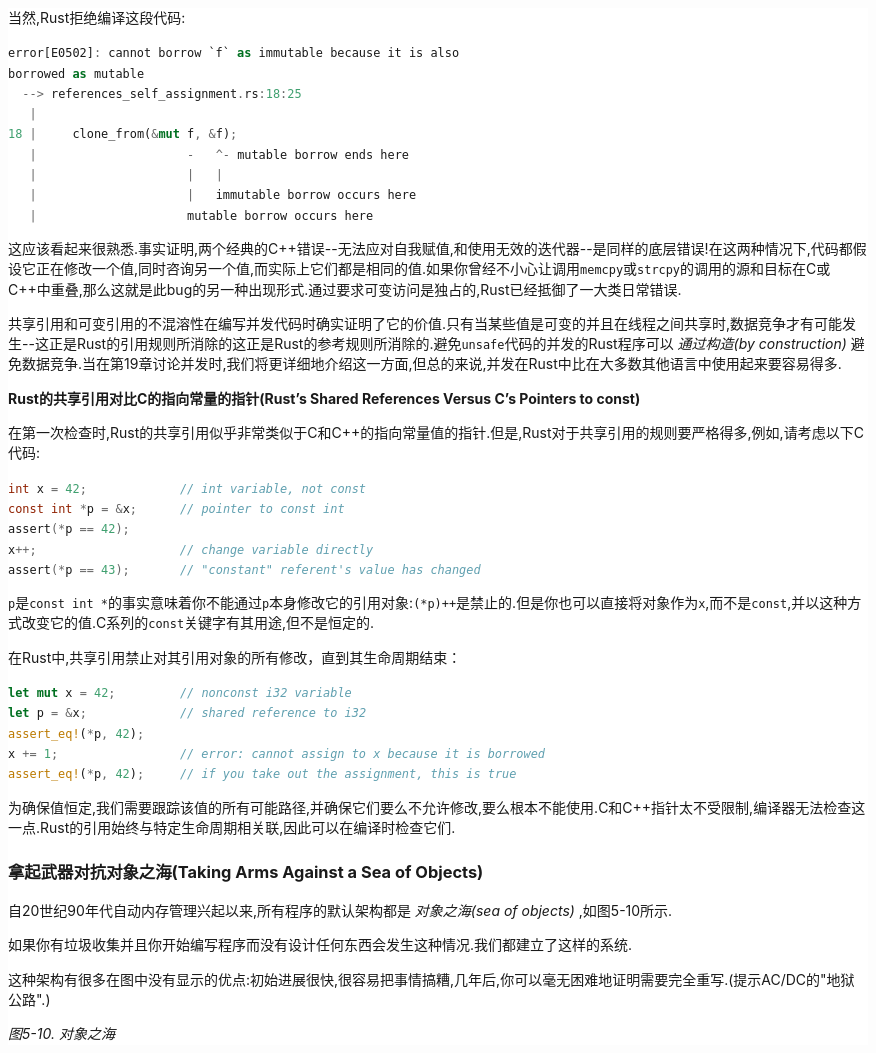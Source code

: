 当然,Rust拒绝编译这段代码:

```Rust
error[E0502]: cannot borrow `f` as immutable because it is also
borrowed as mutable
  --> references_self_assignment.rs:18:25
   |
18 |     clone_from(&mut f, &f);
   |                     -   ^- mutable borrow ends here
   |                     |   |
   |                     |   immutable borrow occurs here
   |                     mutable borrow occurs here
```

这应该看起来很熟悉.事实证明,两个经典的C++错误--无法应对自我赋值,和使用无效的迭代器--是同样的底层错误!在这两种情况下,代码都假设它正在修改一个值,同时咨询另一个值,而实际上它们都是相同的值.如果你曾经不小心让调用`memcpy`或`strcpy`的调用的源和目标在C或C++中重叠,那么这就是此bug的另一种出现形式.通过要求可变访问是独占的,Rust已经抵御了一大类日常错误.

共享引用和可变引用的不混溶性在编写并发代码时确实证明了它的价值.只有当某些值是可变的并且在线程之间共享时,数据竞争才有可能发生--这正是Rust的引用规则所消除的这正是Rust的参考规则所消除的.避免`unsafe`代码的并发的Rust程序可以 *通过构造(by construction)* 避免数据竞争.当在第19章讨论并发时,我们将更详细地介绍这一方面,但总的来说,并发在Rust中比在大多数其他语言中使用起来要容易得多.

**Rust的共享引用对比C的指向常量的指针(Rust’s Shared References Versus C’s Pointers to const)**

在第一次检查时,Rust的共享引用似乎非常类似于C和C++的指向常量值的指针.但是,Rust对于共享引用的规则要严格得多,例如,请考虑以下C代码:

```C
int x = 42;             // int variable, not const
const int *p = &x;      // pointer to const int
assert(*p == 42);
x++;                    // change variable directly
assert(*p == 43);       // "constant" referent's value has changed
```

`p`是`const int *`的事实意味着你不能通过`p`本身修改它的引用对象:`(*p)++`是禁止的.但是你也可以直接将对象作为`x`,而不是`const`,并以这种方式改变它的值.C系列的`const`关键字有其用途,但不是恒定的.

在Rust中,共享引用禁止对其引用对象的所有修改，直到其生命周期结束：

```Rust
let mut x = 42;         // nonconst i32 variable
let p = &x;             // shared reference to i32
assert_eq!(*p, 42);
x += 1;                 // error: cannot assign to x because it is borrowed
assert_eq!(*p, 42);     // if you take out the assignment, this is true
```

为确保值恒定,我们需要跟踪该值的所有可能路径,并确保它们要么不允许修改,要么根本不能使用.C和C++指针太不受限制,编译器无法检查这一点.Rust的引用始终与特定生命周期相关联,因此可以在编译时检查它们.

### 拿起武器对抗对象之海(Taking Arms Against a Sea of Objects)

自20世纪90年代自动内存管理兴起以来,所有程序的默认架构都是 *对象之海(sea of objects)* ,如图5-10所示.

如果你有垃圾收集并且你开始编写程序而没有设计任何东西会发生这种情况.我们都建立了这样的系统.

这种架构有很多在图中没有显示的优点:初始进展很快,很容易把事情搞糟,几年后,你可以毫无困难地证明需要完全重写.(提示AC/DC的"地狱公路".)

*图5-10. 对象之海*
